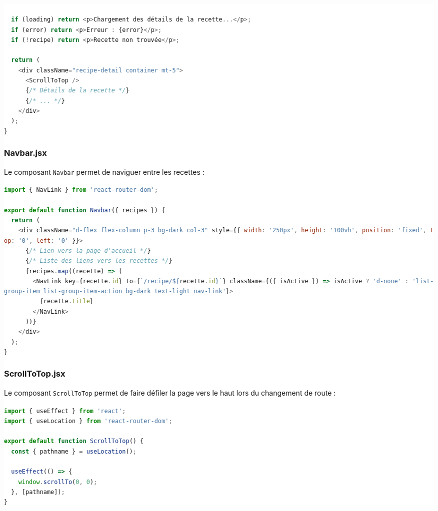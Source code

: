 ```javascript

  if (loading) return <p>Chargement des détails de la recette...</p>;
  if (error) return <p>Erreur : {error}</p>;
  if (!recipe) return <p>Recette non trouvée</p>;

  return (
    <div className="recipe-detail container mt-5">
      <ScrollToTop />
      {/* Détails de la recette */}
      {/* ... */}
    </div>
  );
}
```
### Navbar.jsx

Le composant `Navbar` permet de naviguer entre les recettes :

```javascript
import { NavLink } from 'react-router-dom'; 

export default function Navbar({ recipes }) {
  return (
    <div className="d-flex flex-column p-3 bg-dark col-3" style={{ width: '250px', height: '100vh', position: 'fixed', top: '0', left: '0' }}>
      {/* Lien vers la page d'accueil */}
      {/* Liste des liens vers les recettes */}
      {recipes.map((recette) => (
        <NavLink key={recette.id} to={`/recipe/${recette.id}`} className={({ isActive }) => isActive ? 'd-none' : 'list-group-item list-group-item-action bg-dark text-light nav-link'}>
          {recette.title}
        </NavLink>
      ))}
    </div>
  );
}
```	

### ScrollToTop.jsx

Le composant `ScrollToTop` permet de faire défiler la page vers le haut lors du changement de route :

```javascript
import { useEffect } from 'react';
import { useLocation } from 'react-router-dom';

export default function ScrollToTop() {
  const { pathname } = useLocation();

  useEffect(() => {
    window.scrollTo(0, 0);
  }, [pathname]);
}
```
